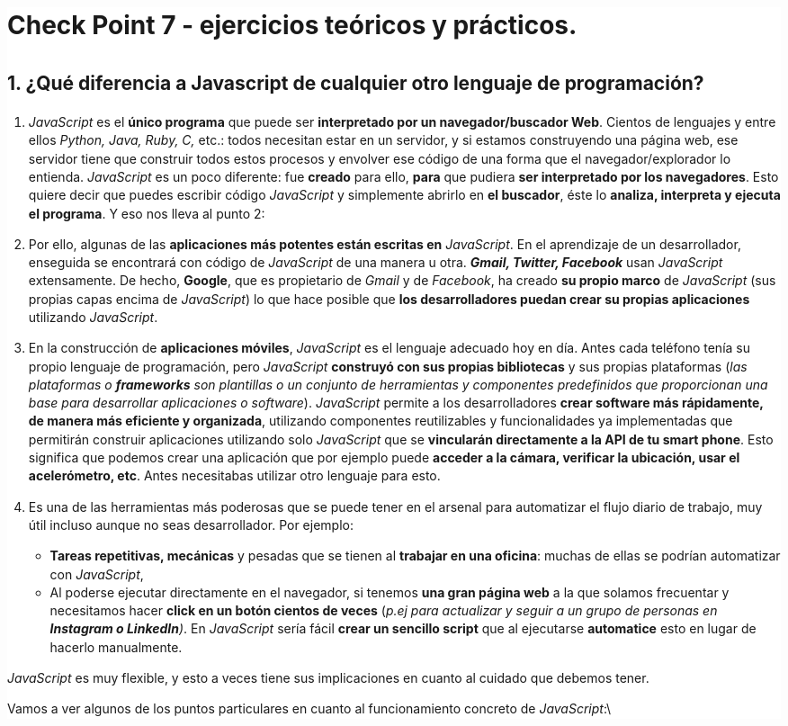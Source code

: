# Check Point 7 - ejercicios teóricos y prácticos.

## 1. ¿Qué diferencia a Javascript de cualquier otro lenguaje de programación?

1.  _JavaScript_ es el **único programa** que puede ser **interpretado por un navegador/buscador Web**. Cientos de lenguajes y entre ellos _Python, Java, Ruby, C,_ etc.: todos necesitan estar en un servidor, y si estamos construyendo una página web, ese servidor tiene que construir todos estos procesos y envolver ese código de una forma que el navegador/explorador lo entienda.
    _JavaScript_ es un poco diferente: fue **creado** para ello, **para** que pudiera **ser interpretado por los navegadores**. Esto quiere decir que puedes escribir código _JavaScript_ y simplemente abrirlo en **el buscador**, éste lo **analiza, interpreta y ejecuta el programa**. Y eso nos lleva al punto 2:

    

2.  Por ello, algunas de las **aplicaciones más potentes están escritas en** _JavaScript_. En el aprendizaje de un desarrollador, enseguida se encontrará con código de _JavaScript_ de una manera u otra. _**Gmail, Twitter, Facebook**_ usan _JavaScript_ extensamente. De hecho, **Google**, que es propietario de _Gmail_ y de _Facebook_, ha creado **su propio marco** de _JavaScript_ (sus propias capas encima de _JavaScript_) lo que hace posible que **los desarrolladores puedan crear su propias aplicaciones** utilizando _JavaScript_.

    

3.  En la construcción de **aplicaciones móviles**, _JavaScript_ es el lenguaje adecuado hoy en día. Antes cada teléfono tenía su propio lenguaje de programación, pero _JavaScript_ **construyó con sus propias bibliotecas** y sus propias plataformas (_las plataformas o **frameworks** son plantillas o un conjunto de herramientas y componentes predefinidos que proporcionan una base para desarrollar aplicaciones o software_).
    _JavaScript_ permite a los desarrolladores **crear software más rápidamente, de manera más eficiente y organizada**, utilizando componentes reutilizables y funcionalidades ya implementadas que permitirán construir aplicaciones utilizando solo _JavaScript_ que se **vincularán directamente a la API de tu smart phone**. Esto significa que podemos crear una aplicación que por ejemplo puede **acceder a la cámara, verificar la ubicación, usar el acelerómetro, etc**. Antes necesitabas utilizar otro lenguaje para esto.

    

4. Es una de las herramientas más poderosas que se puede tener en el arsenal para automatizar el flujo diario de trabajo, muy útil incluso aunque no seas desarrollador. Por ejemplo:
   * **Tareas repetitivas, mecánicas** y pesadas que se tienen al **trabajar en una oficina**: muchas de ellas se podrían automatizar con _JavaScript_,
   * Al poderse ejecutar directamente en el navegador, si tenemos **una gran página web** a la que solamos frecuentar y necesitamos hacer **click en un botón cientos de veces** (_p.ej para actualizar y seguir a un grupo de personas en **Instagram o LinkedIn**)_. En _JavaScript_ sería fácil **crear un sencillo script** que al ejecutarse **automatice** esto en lugar de hacerlo manualmente.

_JavaScript_ es muy flexible, y esto a veces tiene sus implicaciones en cuanto al cuidado que debemos tener.

Vamos a ver algunos de los puntos particulares en cuanto al funcionamiento concreto de _JavaScript_:\

